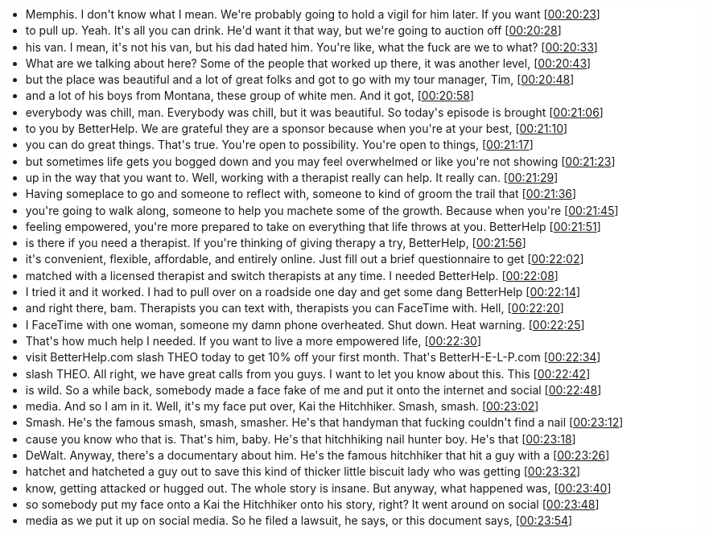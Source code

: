 *  Memphis. I don't know what I mean. We're probably going to hold a vigil for him later. If you want [[00:20:23](https://www.youtube.com/watch?v=JtvycG7wxJ8&t=1223.16s)]
*  to pull up. Yeah. It's all you can drink. He'd want it that way, but we're going to auction off [[00:20:28](https://www.youtube.com/watch?v=JtvycG7wxJ8&t=1228.2s)]
*  his van. I mean, it's not his van, but his dad hated him. You're like, what the fuck are we to what? [[00:20:33](https://www.youtube.com/watch?v=JtvycG7wxJ8&t=1233.0800000000002s)]
*  What are we talking about here? Some of the people that worked up there, it was another level, [[00:20:43](https://www.youtube.com/watch?v=JtvycG7wxJ8&t=1243.5600000000002s)]
*  but the place was beautiful and a lot of great folks and got to go with my tour manager, Tim, [[00:20:48](https://www.youtube.com/watch?v=JtvycG7wxJ8&t=1248.76s)]
*  and a lot of his boys from Montana, these group of white men. And it got, [[00:20:58](https://www.youtube.com/watch?v=JtvycG7wxJ8&t=1258.6s)]
*  everybody was chill, man. Everybody was chill, but it was beautiful. So today's episode is brought [[00:21:06](https://www.youtube.com/watch?v=JtvycG7wxJ8&t=1266.04s)]
*  to you by BetterHelp. We are grateful they are a sponsor because when you're at your best, [[00:21:10](https://www.youtube.com/watch?v=JtvycG7wxJ8&t=1270.92s)]
*  you can do great things. That's true. You're open to possibility. You're open to things, [[00:21:17](https://www.youtube.com/watch?v=JtvycG7wxJ8&t=1277.48s)]
*  but sometimes life gets you bogged down and you may feel overwhelmed or like you're not showing [[00:21:23](https://www.youtube.com/watch?v=JtvycG7wxJ8&t=1283.8s)]
*  up in the way that you want to. Well, working with a therapist really can help. It really can. [[00:21:29](https://www.youtube.com/watch?v=JtvycG7wxJ8&t=1289.0s)]
*  Having someplace to go and someone to reflect with, someone to kind of groom the trail that [[00:21:36](https://www.youtube.com/watch?v=JtvycG7wxJ8&t=1296.84s)]
*  you're going to walk along, someone to help you machete some of the growth. Because when you're [[00:21:45](https://www.youtube.com/watch?v=JtvycG7wxJ8&t=1305.1599999999999s)]
*  feeling empowered, you're more prepared to take on everything that life throws at you. BetterHelp [[00:21:51](https://www.youtube.com/watch?v=JtvycG7wxJ8&t=1311.8s)]
*  is there if you need a therapist. If you're thinking of giving therapy a try, BetterHelp, [[00:21:56](https://www.youtube.com/watch?v=JtvycG7wxJ8&t=1316.6799999999998s)]
*  it's convenient, flexible, affordable, and entirely online. Just fill out a brief questionnaire to get [[00:22:02](https://www.youtube.com/watch?v=JtvycG7wxJ8&t=1322.9199999999998s)]
*  matched with a licensed therapist and switch therapists at any time. I needed BetterHelp. [[00:22:08](https://www.youtube.com/watch?v=JtvycG7wxJ8&t=1328.6s)]
*  I tried it and it worked. I had to pull over on a roadside one day and get some dang BetterHelp [[00:22:14](https://www.youtube.com/watch?v=JtvycG7wxJ8&t=1334.12s)]
*  and right there, bam. Therapists you can text with, therapists you can FaceTime with. Hell, [[00:22:20](https://www.youtube.com/watch?v=JtvycG7wxJ8&t=1340.52s)]
*  I FaceTime with one woman, someone my damn phone overheated. Shut down. Heat warning. [[00:22:25](https://www.youtube.com/watch?v=JtvycG7wxJ8&t=1345.8s)]
*  That's how much help I needed. If you want to live a more empowered life, [[00:22:30](https://www.youtube.com/watch?v=JtvycG7wxJ8&t=1350.76s)]
*  visit BetterHelp.com slash THEO today to get 10% off your first month. That's BetterH-E-L-P.com [[00:22:34](https://www.youtube.com/watch?v=JtvycG7wxJ8&t=1354.84s)]
*  slash THEO. All right, we have great calls from you guys. I want to let you know about this. This [[00:22:42](https://www.youtube.com/watch?v=JtvycG7wxJ8&t=1362.2s)]
*  is wild. So a while back, somebody made a face fake of me and put it onto the internet and social [[00:22:48](https://www.youtube.com/watch?v=JtvycG7wxJ8&t=1368.68s)]
*  media. And so I am in it. Well, it's my face put over, Kai the Hitchhiker. Smash, smash. [[00:23:02](https://www.youtube.com/watch?v=JtvycG7wxJ8&t=1382.28s)]
*  Smash. He's the famous smash, smash, smasher. He's that handyman that fucking couldn't find a nail [[00:23:12](https://www.youtube.com/watch?v=JtvycG7wxJ8&t=1392.44s)]
*  cause you know who that is. That's him, baby. He's that hitchhiking nail hunter boy. He's that [[00:23:18](https://www.youtube.com/watch?v=JtvycG7wxJ8&t=1398.76s)]
*  DeWalt. Anyway, there's a documentary about him. He's the famous hitchhiker that hit a guy with a [[00:23:26](https://www.youtube.com/watch?v=JtvycG7wxJ8&t=1406.28s)]
*  hatchet and hatcheted a guy out to save this kind of thicker little biscuit lady who was getting [[00:23:32](https://www.youtube.com/watch?v=JtvycG7wxJ8&t=1412.1200000000001s)]
*  know, getting attacked or hugged out. The whole story is insane. But anyway, what happened was, [[00:23:40](https://www.youtube.com/watch?v=JtvycG7wxJ8&t=1420.76s)]
*  so somebody put my face onto a Kai the Hitchhiker onto his story, right? It went around on social [[00:23:48](https://www.youtube.com/watch?v=JtvycG7wxJ8&t=1428.28s)]
*  media as we put it up on social media. So he filed a lawsuit, he says, or this document says, [[00:23:54](https://www.youtube.com/watch?v=JtvycG7wxJ8&t=1434.6799999999998s)]